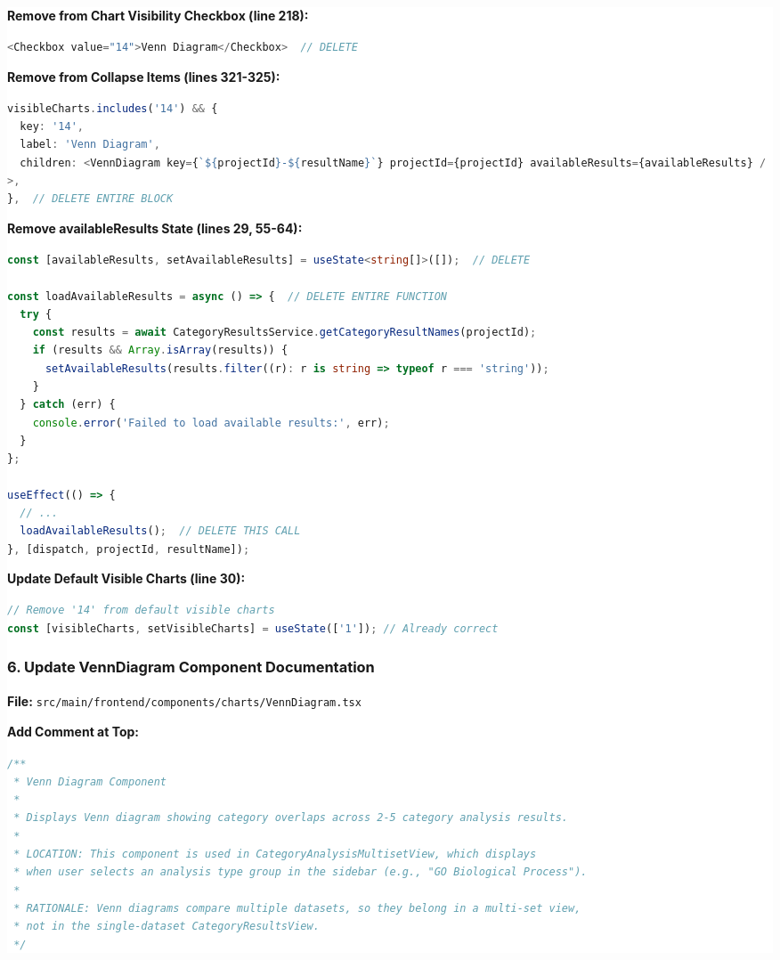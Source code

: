 **Remove from Chart Visibility Checkbox (line 218):**
```typescript
<Checkbox value="14">Venn Diagram</Checkbox>  // DELETE
```

**Remove from Collapse Items (lines 321-325):**
```typescript
visibleCharts.includes('14') && {
  key: '14',
  label: 'Venn Diagram',
  children: <VennDiagram key={`${projectId}-${resultName}`} projectId={projectId} availableResults={availableResults} />,
},  // DELETE ENTIRE BLOCK
```

**Remove availableResults State (lines 29, 55-64):**
```typescript
const [availableResults, setAvailableResults] = useState<string[]>([]);  // DELETE

const loadAvailableResults = async () => {  // DELETE ENTIRE FUNCTION
  try {
    const results = await CategoryResultsService.getCategoryResultNames(projectId);
    if (results && Array.isArray(results)) {
      setAvailableResults(results.filter((r): r is string => typeof r === 'string'));
    }
  } catch (err) {
    console.error('Failed to load available results:', err);
  }
};

useEffect(() => {
  // ...
  loadAvailableResults();  // DELETE THIS CALL
}, [dispatch, projectId, resultName]);
```

**Update Default Visible Charts (line 30):**
```typescript
// Remove '14' from default visible charts
const [visibleCharts, setVisibleCharts] = useState(['1']); // Already correct
```

### 6. Update VennDiagram Component Documentation

**File:** `src/main/frontend/components/charts/VennDiagram.tsx`

**Add Comment at Top:**
```typescript
/**
 * Venn Diagram Component
 *
 * Displays Venn diagram showing category overlaps across 2-5 category analysis results.
 *
 * LOCATION: This component is used in CategoryAnalysisMultisetView, which displays
 * when user selects an analysis type group in the sidebar (e.g., "GO Biological Process").
 *
 * RATIONALE: Venn diagrams compare multiple datasets, so they belong in a multi-set view,
 * not in the single-dataset CategoryResultsView.
 */
```
